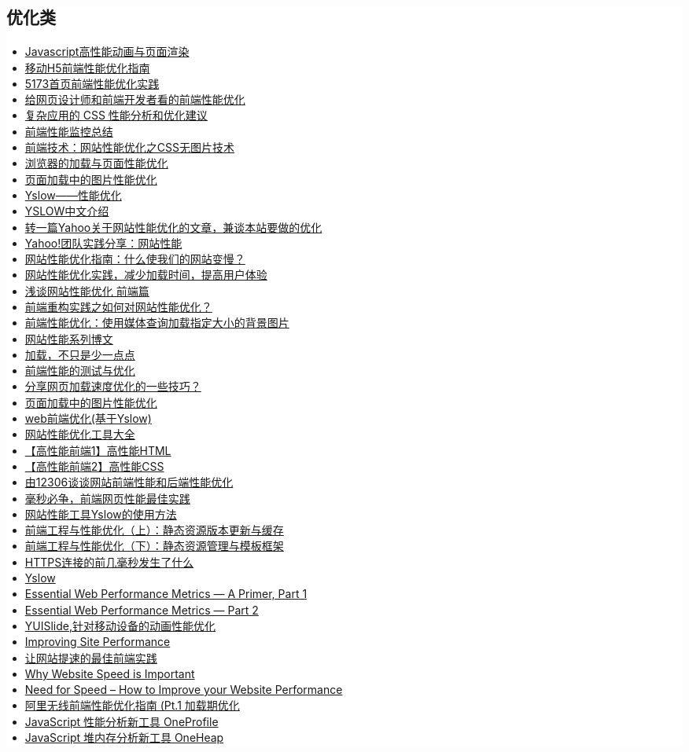 ## 优化类

 * [Javascript高性能动画与页面渲染](http://www.infoq.com/cn/articles/javascript-high-performance-animation-and-page-rendering)
 * [移动H5前端性能优化指南](http://isux.tencent.com/h5-performance.html)
 * [5173首页前端性能优化实践](http://ued.5173.com/?p=1731)
 * [给网页设计师和前端开发者看的前端性能优化](http://www.uisdc.com/front-end-performance-for-web-designers-and-front-end-developers)
 * [复杂应用的 CSS 性能分析和优化建议](http://www.orzpoint.com/profiling-css-and-optimization-notes)
 * [前端性能监控总结](http://www.xiaoqiang.org/javascript/font-end-performance-monitor.html)
 * [前端技术：网站性能优化之CSS无图片技术](http://my.eoe.cn/tuwandou/archive/4544.html)
 * [浏览器的加载与页面性能优化](http://www.baiduux.com/blog/2011/02/15/browser-loading)
 * [页面加载中的图片性能优化](http://www.w3ctech.com/p/1503)
 * [Yslow——性能优化](http://www.yslow.net/category.php?cid=20)
 * [YSLOW中文介绍](http://www.cnblogs.com/yslow)
 * [转一篇Yahoo关于网站性能优化的文章，兼谈本站要做的优化](http://www.360ito.com/article/40.html)
 * [Yahoo!团队实践分享：网站性能](http://www.360doc.com/content/10/0928/09/2588264_56971287.shtml)
 * [网站性能优化指南：什么使我们的网站变慢？](http://blog.jiasule.com/i/153)
 * [网站性能优化实践，减少加载时间，提高用户体验](http://www.powereasy.net/helpyou/knowledge/ecommerce/9593.html)
 * [浅谈网站性能优化 前端篇](http://www.umtry.com/archives/747.html)
 * [前端重构实践之如何对网站性能优化？](http://www.adinnet.cn/blog/designview/2012-7-12/678.html)
 * [前端性能优化：使用媒体查询加载指定大小的背景图片](http://www.gbin1.com/technology/javascript/20130708-front-end-performance-optimization-9)
 * [网站性能系列博文](http://www.mykuer.com/post/factors-that-affect-the-speed-of-web-site-open.html)
 * [加载，不只是少一点点](http://tgideas.qq.com/webplat/info/news_version3/804/808/811/m579/201109/41355.shtml)
 * [前端性能的测试与优化](http://mzhou.me/article/95310)
 * [分享网页加载速度优化的一些技巧？](http://www.gbin1.com/technology/html/20130217-tips-for-speed-up-page-loading)
 * [页面加载中的图片性能优化](http://www.f2es.com/images-bytes-opt)
 * [web前端优化(基于Yslow)](http://www.tcreator.info/webSchool/website/Front-end-Opt-Yslow.html)
 * [网站性能优化工具大全](https://www.qianduan.net/website-performance-optimization-tool.html)
 * [【高性能前端1】高性能HTML](http://www.alloyteam.com/2012/10/high-performance-html)
 * [【高性能前端2】高性能CSS](http://www.alloyteam.com/2012/10/high-performance-css)
 * [由12306谈谈网站前端性能和后端性能优化](http://coolshell.cn/articles/6470.html)
 * [毫秒必争，前端网页性能最佳实践](http://www.cnblogs.com/developersupport/p/3248695.html)
 * [网站性能工具Yslow的使用方法](http://blog.sina.com.cn/s/blog_6e9d2e0701017kvu.html)
 * [前端工程与性能优化（上）：静态资源版本更新与缓存](http://www.infoq.com/cn/articles/front-end-engineering-and-performance-optimization-part1)
 * [前端工程与性能优化（下）：静态资源管理与模板框架](http://www.infoq.com/cn/articles/front-end-engineering-and-performance-optimization-part2)
 * [HTTPS连接的前几毫秒发生了什么](http://blog.jobbole.com/48369)
 * [Yslow](http://uicss.cn/yslow/#more-12319)
 * [Essential Web Performance Metrics — A Primer, Part 1](http://blog.smartbear.com/web-performance/essential-web-performance-metrics-a-primer-part-1)
 * [Essential Web Performance Metrics — Part 2](http://blog.smartbear.com/performance/essential-web-performance-metrics-part-2)
 * [YUISlide,针对移动设备的动画性能优化](http://jayli.github.io/blog/data/2011/12/23/yuislide.html)
 * [Improving Site Performance](http://joelglovier.com/improving-site-performance)
 * [让网站提速的最佳前端实践](http://segmentfault.com/a/1190000000367899)
 * [Why Website Speed is Important](http://sixrevisions.com/web-development/why-website-speed-is-important)
 * [Need for Speed – How to Improve your Website Performance](https://www.devbridge.com/articles/need-for-speed-how-to-improve-your-website-performance)
 * [阿里无线前端性能优化指南 (Pt.1 加载期优化](https://github.com/amfe/article/issues/1)
 * [JavaScript 性能分析新工具 OneProfile](http://www.html-js.com/article/3083)
 * [JavaScript 堆内存分析新工具 OneHeap](http://www.html-js.com/article/3091)
